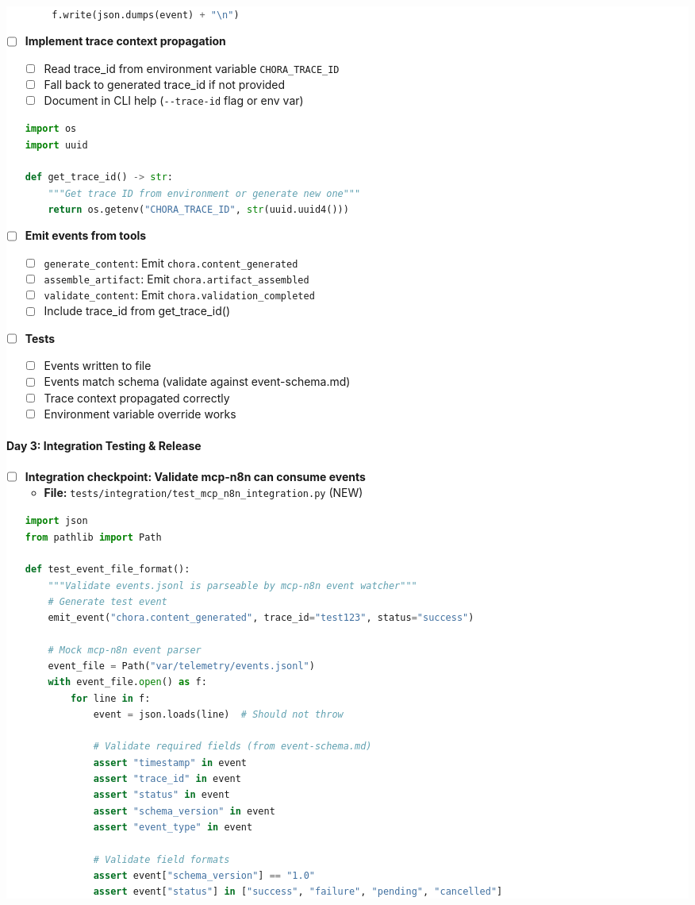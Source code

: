   ```python
          f.write(json.dumps(event) + "\n")
  ```

- [ ] **Implement trace context propagation**
  - [ ] Read trace_id from environment variable `CHORA_TRACE_ID`
  - [ ] Fall back to generated trace_id if not provided
  - [ ] Document in CLI help (`--trace-id` flag or env var)
  ```python
  import os
  import uuid

  def get_trace_id() -> str:
      """Get trace ID from environment or generate new one"""
      return os.getenv("CHORA_TRACE_ID", str(uuid.uuid4()))
  ```

- [ ] **Emit events from tools**
  - [ ] `generate_content`: Emit `chora.content_generated`
  - [ ] `assemble_artifact`: Emit `chora.artifact_assembled`
  - [ ] `validate_content`: Emit `chora.validation_completed`
  - [ ] Include trace_id from get_trace_id()

- [ ] **Tests**
  - [ ] Events written to file
  - [ ] Events match schema (validate against event-schema.md)
  - [ ] Trace context propagated correctly
  - [ ] Environment variable override works

#### Day 3: Integration Testing & Release

- [ ] **Integration checkpoint: Validate mcp-n8n can consume events**
  - **File:** `tests/integration/test_mcp_n8n_integration.py` (NEW)
  ```python
  import json
  from pathlib import Path

  def test_event_file_format():
      """Validate events.jsonl is parseable by mcp-n8n event watcher"""
      # Generate test event
      emit_event("chora.content_generated", trace_id="test123", status="success")

      # Mock mcp-n8n event parser
      event_file = Path("var/telemetry/events.jsonl")
      with event_file.open() as f:
          for line in f:
              event = json.loads(line)  # Should not throw

              # Validate required fields (from event-schema.md)
              assert "timestamp" in event
              assert "trace_id" in event
              assert "status" in event
              assert "schema_version" in event
              assert "event_type" in event

              # Validate field formats
              assert event["schema_version"] == "1.0"
              assert event["status"] in ["success", "failure", "pending", "cancelled"]
  ```
